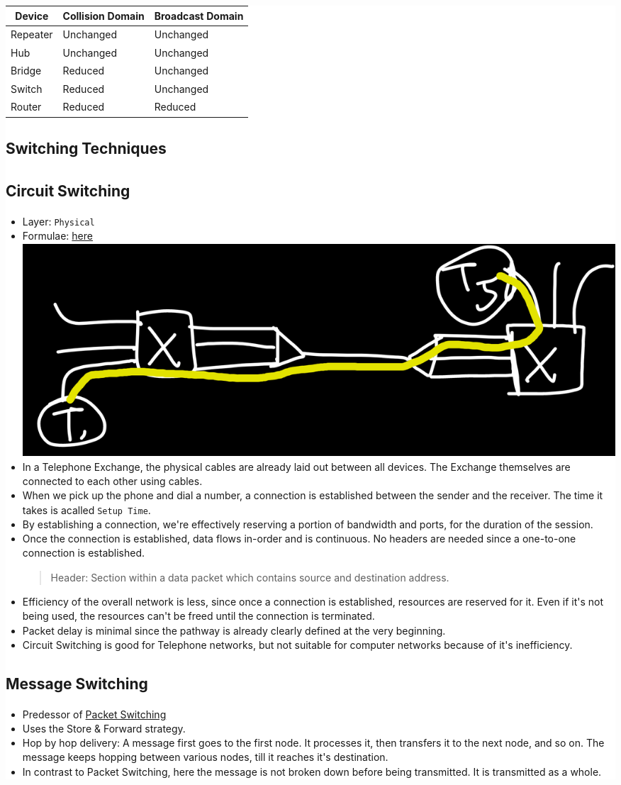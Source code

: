 | Device   | Collision Domain     | Broadcast Domain    |
|----------|----------------------|---------------------|
| Repeater | Unchanged            | Unchanged           |
| Hub      | Unchanged            | Unchanged           |
| Bridge   | Reduced              | Unchanged           |
| Switch   | Reduced              | Unchanged           |
| Router   | Reduced              | Reduced             |

## Switching Techniques
## Circuit Switching
- Layer: `Physical`
- Formulae: [here](#frl-circuit-switching)
<br><img src="../assets/images/Computer-Networks/self/0.png" alt="Circuit Switching">
- In a Telephone Exchange, the physical cables are already laid out between all devices. The Exchange themselves are connected to each other using cables.
- When we pick up the phone and dial a number, a connection is established between the sender and the receiver. The time it takes is acalled `Setup Time`.
- By establishing a connection, we're effectively reserving a portion of bandwidth and ports, for the duration of the session.
- Once the connection is established, data flows in-order and is continuous. No headers are needed since a one-to-one connection is established.
    > Header: Section within a data packet which contains source and destination address.
- Efficiency of the overall network is less, since once a connection is established, resources are reserved for it. Even if it's not being used, the resources can't be freed until the connection is terminated.
- Packet delay is minimal since the pathway is already clearly defined at the very beginning.
- Circuit Switching is good for Telephone networks, but not suitable for computer networks because of it's inefficiency.

## Message Switching
- Predessor of [Packet Switching](#packet-switching)
- Uses the Store & Forward strategy.
- Hop by hop delivery: A message first goes to the first node. It processes it, then transfers it to the next node, and so on. The message keeps hopping between various nodes, till it reaches it's destination.
- In contrast to Packet Switching, here the message is not broken down before being transmitted. It is transmitted as a whole.
